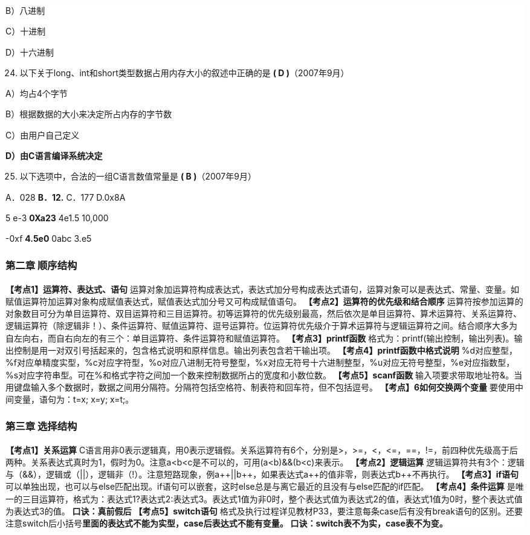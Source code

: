 B）八进制

C）十进制

D）十六进制



24. 以下关于long、int和short类型数据占用内存大小的叙述中正确的是 **( D )**（2007年9月）

A）均占4个字节

B）根据数据的大小来决定所占内存的字节数

C）由用户自己定义

**D）由C语言编译系统决定**



25. 以下选项中，合法的一组C语言数值常量是 **( B )**（2007年9月）

A．028 **B．12.** C．177 D.0x8A

5 e-3 **0Xa23** 4e1.5 10,000

-0xf **4.5e0** 0abc 3.e5



### **第二章** **顺序结构** 

**【考点1】运算符、表达式、语句**
运算对象加运算符构成表达式，表达式加分号构成表达式语句，运算对象可以是表达式、常量、变量。如赋值运算符加运算对象构成赋值表达式，赋值表达式加分号又可构成赋值语句。
**【考点2】运算符的优先级和结合顺序**
运算符按参加运算的对象数目可分为单目运算符、双目运算符和三目运算符。初等运算符的优先级别最高，然后依次是单目运算符、算术运算符、关系运算符、逻辑运算符（除逻辑非！）、条件运算符、赋值运算符、逗号运算符。位运算符优先级介于算术运算符与逻辑运算符之间。结合顺序大多为自左向右，而自右向左的有三个：单目运算符、条件运算符和赋值运算符。
**【考点3】printf函数**
格式为：printf(输出控制，输出列表)。输出控制是用一对双引号括起来的，包含格式说明和原样信息。输出列表包含若干输出项。
**【考点4】printf函数中格式说明**
%d对应整型，%f对应单精度实型，%c对应字符型，%o对应八进制无符号整型，%x对应无符号十六进制整型，%u对应无符号整型，%e对应指数型，%s对应字符串型。可在%和格式字符之间加一个数来控制数据所占的宽度和小数位数。
**【考点5】scanf函数**
输入项要求带取地址符&。当用键盘输入多个数据时，数据之间用分隔符。分隔符包括空格符、制表符和回车符，但不包括逗号。
**【考点】6如何交换两个变量**
要使用中间变量，语句为：t=x; x=y; x=t;。

### **第三章** **选择结构** 

**【考点1】关系运算**
C语言用非0表示逻辑真，用0表示逻辑假。关系运算符有6个，分别是>，>=，<，<=，==，!=，前四种优先级高于后两种。关系表达式真时为1，假时为0。注意a<b<c是不可以的，可用(a<b)&&(b<c)来表示。
**【考点2】逻辑运算**
逻辑运算符共有3个：逻辑与（&&），逻辑或（||），逻辑非（!）。注意短路现象，例a++||b++，如果表达式a++的值非零，则表达式b++不再执行。
**【考点3】if语句**
可以单独出现，也可以与else匹配出现。if语句可以嵌套，这时else总是与离它最近的且没有与else匹配的if匹配。
**【考点4】条件运算**
是唯一的三目运算符，格式为：表达式1?表达式2:表达式3。表达式1值为非0时，整个表达式值为表达式2的值，表达式1值为0时，整个表达式值为表达式3的值。
**口诀：真前假后**
**【考点5】switch语句**
格式及执行过程详见教材P33，要注意每条case后有没有break语句的区别。还要注意switch后小括号**里面的表达式不能为实型，case后表达式不能有变量。**
**口诀：switch表不为实，case表不为变。**
